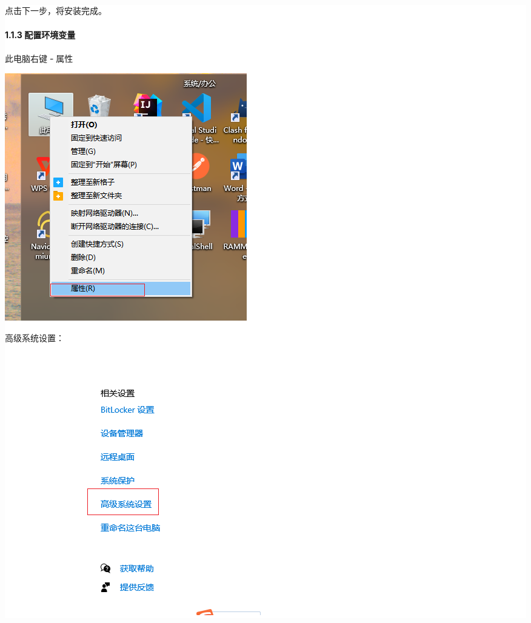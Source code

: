 点击下一步，将安装完成。 

#### 1.1.3 配置环境变量

此电脑右键 - 属性

![](<assets/1740013628900.png>)

高级系统设置： 

![](<assets/1740013628983.png>)

